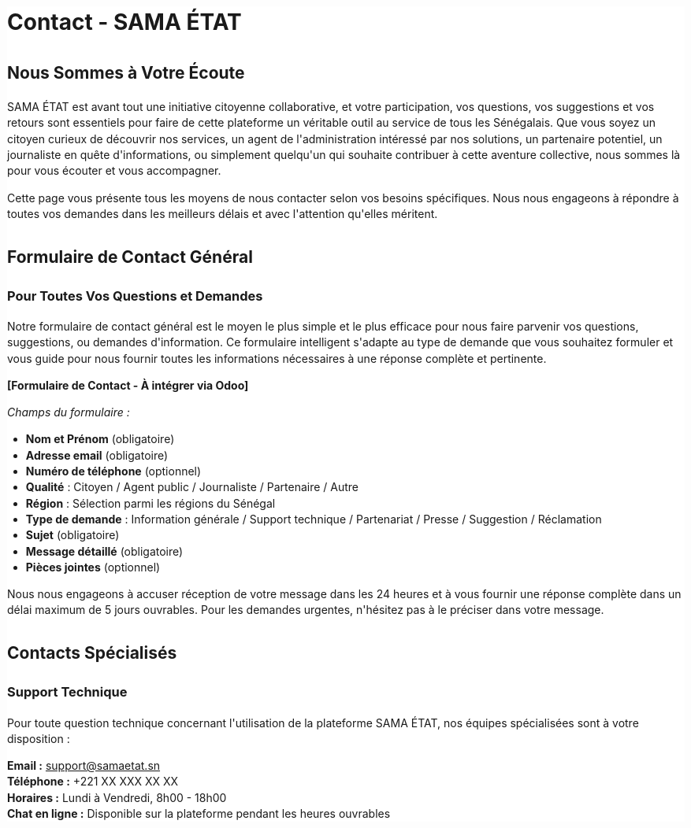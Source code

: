 # Contact - SAMA ÉTAT

## Nous Sommes à Votre Écoute

SAMA ÉTAT est avant tout une initiative citoyenne collaborative, et votre participation, vos questions, vos suggestions et vos retours sont essentiels pour faire de cette plateforme un véritable outil au service de tous les Sénégalais. Que vous soyez un citoyen curieux de découvrir nos services, un agent de l'administration intéressé par nos solutions, un partenaire potentiel, un journaliste en quête d'informations, ou simplement quelqu'un qui souhaite contribuer à cette aventure collective, nous sommes là pour vous écouter et vous accompagner.

Cette page vous présente tous les moyens de nous contacter selon vos besoins spécifiques. Nous nous engageons à répondre à toutes vos demandes dans les meilleurs délais et avec l'attention qu'elles méritent.

## Formulaire de Contact Général

### Pour Toutes Vos Questions et Demandes

Notre formulaire de contact général est le moyen le plus simple et le plus efficace pour nous faire parvenir vos questions, suggestions, ou demandes d'information. Ce formulaire intelligent s'adapte au type de demande que vous souhaitez formuler et vous guide pour nous fournir toutes les informations nécessaires à une réponse complète et pertinente.

**[Formulaire de Contact - À intégrer via Odoo]**

*Champs du formulaire :*
- **Nom et Prénom** (obligatoire)
- **Adresse email** (obligatoire)
- **Numéro de téléphone** (optionnel)
- **Qualité** : Citoyen / Agent public / Journaliste / Partenaire / Autre
- **Région** : Sélection parmi les régions du Sénégal
- **Type de demande** : Information générale / Support technique / Partenariat / Presse / Suggestion / Réclamation
- **Sujet** (obligatoire)
- **Message détaillé** (obligatoire)
- **Pièces jointes** (optionnel)

Nous nous engageons à accuser réception de votre message dans les 24 heures et à vous fournir une réponse complète dans un délai maximum de 5 jours ouvrables. Pour les demandes urgentes, n'hésitez pas à le préciser dans votre message.

## Contacts Spécialisés

### Support Technique

Pour toute question technique concernant l'utilisation de la plateforme SAMA ÉTAT, nos équipes spécialisées sont à votre disposition :

**Email :** support@samaetat.sn  
**Téléphone :** +221 XX XXX XX XX  
**Horaires :** Lundi à Vendredi, 8h00 - 18h00  
**Chat en ligne :** Disponible sur la plateforme pendant les heures ouvrables
